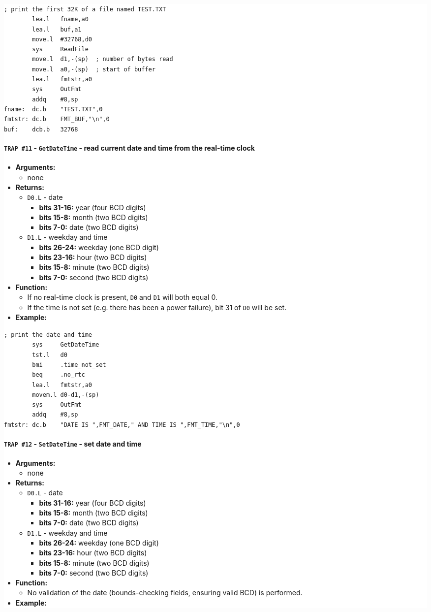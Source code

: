 ```
; print the first 32K of a file named TEST.TXT
        lea.l   fname,a0
        lea.l   buf,a1
        move.l  #32768,d0
        sys     ReadFile
        move.l  d1,-(sp)  ; number of bytes read
        move.l  a0,-(sp)  ; start of buffer
        lea.l   fmtstr,a0
        sys     OutFmt
        addq    #8,sp
fname:  dc.b    "TEST.TXT",0
fmtstr: dc.b    FMT_BUF,"\n",0
buf:    dcb.b   32768
```


#### `TRAP #11` - `GetDateTime` - read current date and time from the real-time clock
- **Arguments:**
  - none
- **Returns:**
  - `D0.L` - date
    - **bits 31-16:** year (four BCD digits)
    - **bits 15-8:** month (two BCD digits)
    - **bits 7-0:** date (two BCD digits)
  - `D1.L` - weekday and time
    - **bits 26-24:** weekday (one BCD digit)
    - **bits 23-16:** hour (two BCD digits)
    - **bits 15-8:** minute (two BCD digits)
    - **bits 7-0:** second (two BCD digits)
- **Function:**
  - If no real-time clock is present, `D0` and `D1` will both equal 0.
  - If the time is not set (e.g. there has been a power failure), bit 31 of `D0`
    will be set.
- **Example:**
```
; print the date and time
        sys     GetDateTime
        tst.l   d0
        bmi     .time_not_set
        beq     .no_rtc
        lea.l   fmtstr,a0
        movem.l d0-d1,-(sp)
        sys     OutFmt
        addq    #8,sp
fmtstr: dc.b    "DATE IS ",FMT_DATE," AND TIME IS ",FMT_TIME,"\n",0
```

#### `TRAP #12` - `SetDateTime` - set date and time
- **Arguments:**
  - none
- **Returns:**
  - `D0.L` - date
    - **bits 31-16:** year (four BCD digits)
    - **bits 15-8:** month (two BCD digits)
    - **bits 7-0:** date (two BCD digits)
  - `D1.L` - weekday and time
    - **bits 26-24:** weekday (one BCD digit)
    - **bits 23-16:** hour (two BCD digits)
    - **bits 15-8:** minute (two BCD digits)
    - **bits 7-0:** second (two BCD digits)
- **Function:**
  - No validation of the date (bounds-checking fields, ensuring valid BCD) is performed.
- **Example:**